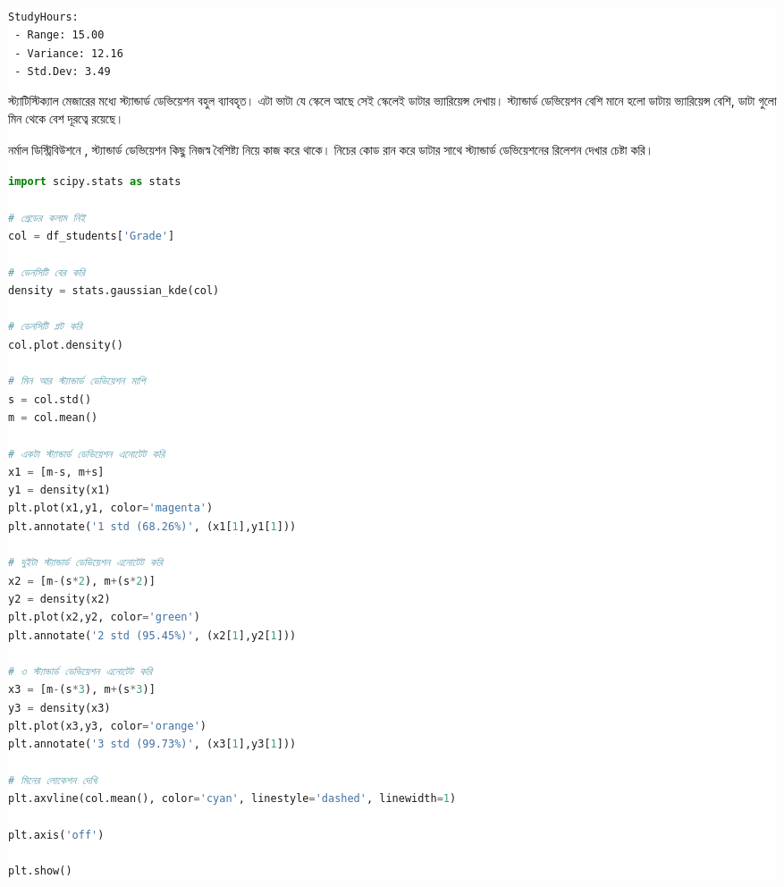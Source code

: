     StudyHours:
     - Range: 15.00
     - Variance: 12.16
     - Std.Dev: 3.49



স্ট্যাটিস্টিক্যাল মেজারের মধ্যে স্ট্যান্ডার্ড ডেভিয়েশন বহুল ব্যাবহৃত। এটা ভাটা যে স্কেলে আছে সেই স্কেলেই ডাটার ভ্যারিয়েন্স দেখায়। স্ট্যান্ডার্ড ডেভিয়েশন বেশি মানে হলো ডাটায় ভ্যারিয়েন্স বেশি, ডাটা গুলো মিন থেকে বেশ দূরত্বে রয়েছে। 


নর্মাল ডিস্ট্রিবিউশনে , স্ট্যান্ডার্ড ডেভিয়েশন কিছু নিজস্ব বৈশিষ্ট্য নিয়ে কাজ করে থাকে। নিচের কোড রান করে ডাটার সাথে স্ট্যান্ডার্ড ডেভিয়েশনের রিলেশন দেখার চেষ্টা করি। 


```python
import scipy.stats as stats

# গ্রেডের কলাম নিই
col = df_students['Grade']

# ডেনসিটি বের করি
density = stats.gaussian_kde(col)

# ডেনসিটি প্লট করি
col.plot.density()

# মিন আর স্ট্যান্ডার্ড ডেভিয়েশন মাপি
s = col.std()
m = col.mean()

# একটা স্ট্যান্ডার্ড ডেভিয়েশন এনোটেট করি
x1 = [m-s, m+s]
y1 = density(x1)
plt.plot(x1,y1, color='magenta')
plt.annotate('1 std (68.26%)', (x1[1],y1[1]))

# দুইটা স্ট্যান্ডার্ড ডেভিয়েশন এনোটেট করি
x2 = [m-(s*2), m+(s*2)]
y2 = density(x2)
plt.plot(x2,y2, color='green')
plt.annotate('2 std (95.45%)', (x2[1],y2[1]))

# ৩ স্ট্যান্ডার্ড ডেভিয়েশন এনোটেট করি
x3 = [m-(s*3), m+(s*3)]
y3 = density(x3)
plt.plot(x3,y3, color='orange')
plt.annotate('3 std (99.73%)', (x3[1],y3[1]))

# মিনের লোকেশন দেখি
plt.axvline(col.mean(), color='cyan', linestyle='dashed', linewidth=1)

plt.axis('off')

plt.show()
```
